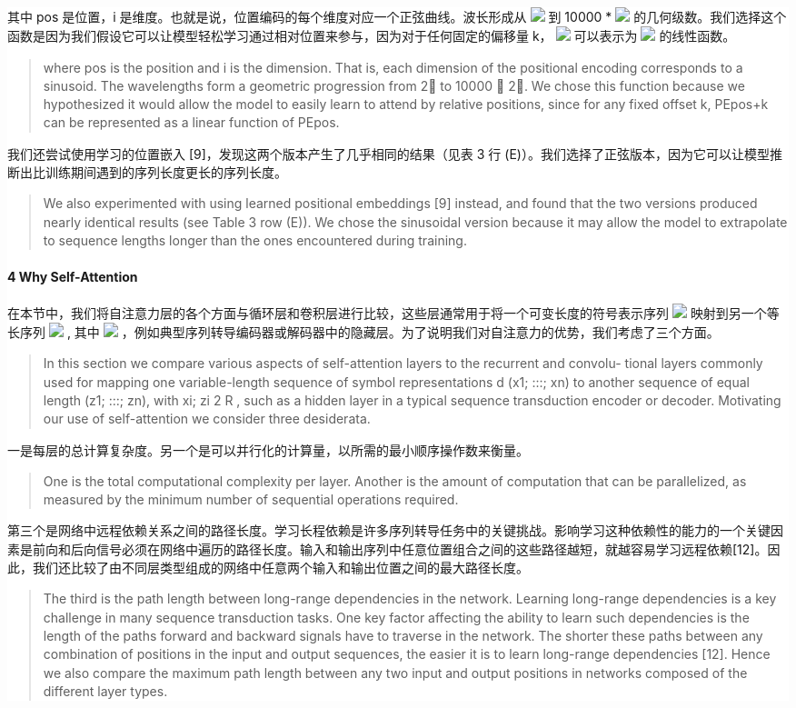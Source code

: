 其中 pos 是位置，i 是维度。也就是说，位置编码的每个维度对应一个正弦曲线。波长形成从 
![](http://latex.codecogs.com/svg.latex?2%20\pi)
 到 10000 *
![](http://latex.codecogs.com/svg.latex?2%20\pi)
 的几何级数。我们选择这个函数是因为我们假设它可以让模型轻松学习通过相对位置来参与，因为对于任何固定的偏移量 k，
![](http://latex.codecogs.com/svg.latex?P%20E_{p%20o%20s+k})
可以表示为 
![](http://latex.codecogs.com/svg.latex?P%20E_{p%20o%20s})
 的线性函数。

>where pos is the position and i is the dimension. That is, each dimension of the positional encoding corresponds to a sinusoid. The wavelengths form a geometric progression from 2 to 10000  2. We chose this function because we hypothesized it would allow the model to easily learn to attend by relative positions, since for any fixed offset k, PEpos+k can be represented as a linear function of PEpos.

我们还尝试使用学习的位置嵌入 [9]，发现这两个版本产生了几乎相同的结果（见表 3 行 (E)）。我们选择了正弦版本，因为它可以让模型推断出比训练期间遇到的序列长度更长的序列长度。

>We also experimented with using learned positional embeddings [9] instead, and found that the two versions produced nearly identical results (see Table 3 row (E)). We chose the sinusoidal version because it may allow the model to extrapolate to sequence lengths longer than the ones encountered during training.

#### 4 Why Self-Attention

在本节中，我们将自注意力层的各个方面与循环层和卷积层进行比较，这些层通常用于将一个可变长度的符号表示序列 
![](http://latex.codecogs.com/svg.latex?\left(x_{1},%20\ldots,%20x_{n}\right))
 映射到另一个等长序列
![](http://latex.codecogs.com/svg.latex?\left(z_{1},%20\ldots,%20z_{n}\right))
, 其中 
![](http://latex.codecogs.com/svg.latex?x_{i},%20z_{i}%20\in%20\mathbb{R}^{d})
，例如典型序列转导编码器或解码器中的隐藏层。为了说明我们对自注意力的优势，我们考虑了三个方面。

>In this section we compare various aspects of self-attention layers to the recurrent and convolu- tional layers commonly used for mapping one variable-length sequence of symbol representations d (x1; :::; xn) to another sequence of equal length (z1; :::; zn), with xi; zi 2 R , such as a hidden layer in a typical sequence transduction encoder or decoder. Motivating our use of self-attention we consider three desiderata.

一是每层的总计算复杂度。另一个是可以并行化的计算量，以所需的最小顺序操作数来衡量。

>One is the total computational complexity per layer. Another is the amount of computation that can be parallelized, as measured by the minimum number of sequential operations required.

第三个是网络中远程依赖关系之间的路径长度。学习长程依赖是许多序列转导任务中的关键挑战。影响学习这种依赖性的能力的一个关键因素是前向和后向信号必须在网络中遍历的路径长度。输入和输出序列中任意位置组合之间的这些路径越短，就越容易学习远程依赖[12]。因此，我们还比较了由不同层类型组成的网络中任意两个输入和输出位置之间的最大路径长度。

>The third is the path length between long-range dependencies in the network. Learning long-range dependencies is a key challenge in many sequence transduction tasks. One key factor affecting the ability to learn such dependencies is the length of the paths forward and backward signals have to traverse in the network. The shorter these paths between any combination of positions in the input and output sequences, the easier it is to learn long-range dependencies [12]. Hence we also compare the maximum path length between any two input and output positions in networks composed of the different layer types.
